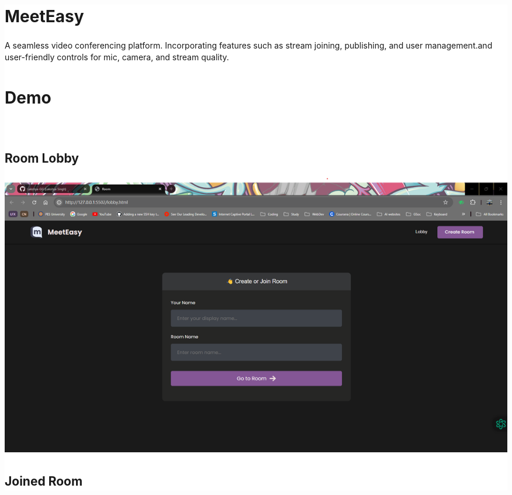 # MeetEasy
A seamless video conferencing platform. Incorporating features such as stream joining, publishing, and user management.and user-friendly controls for mic, camera, and stream quality.

# Demo

<br>

## Room Lobby
<img src="./images/lobby.png">  
<br />

## Joined Room